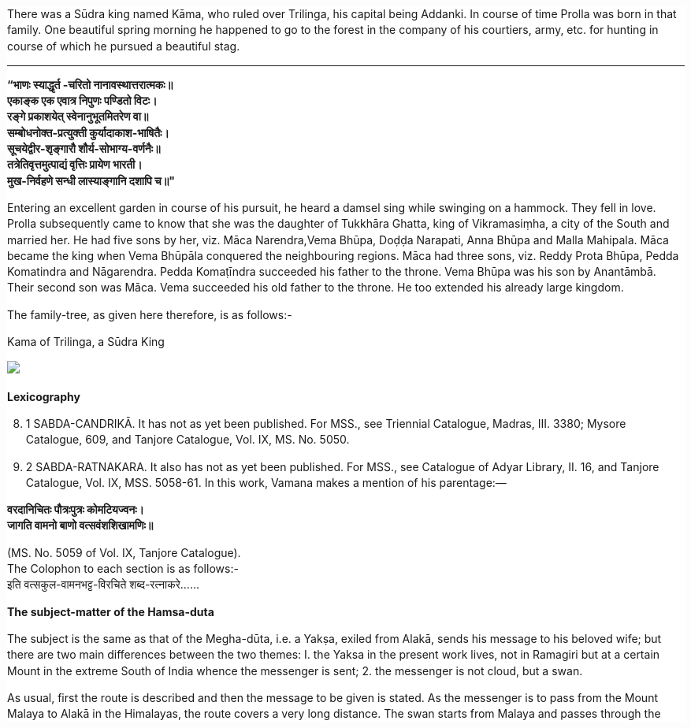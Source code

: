  There was a Sūdra king named Kāma, who ruled over Trilinga, his capital being Addanki. In course of time Prolla was born in that family. One beautiful spring morning he happened to go to the forest in the company of his courtiers, army, etc. for hunting in course of which he pursued a beautiful stag.

-----------------------------------------------------------------------

**“भाणः स्याद्धृर्त -चरितो नानावस्थात्तरात्मकः॥  
एकाङ्क एक एवात्र निपुणः पण्डितो विटः।  
रङ्गे प्रकाशयेत् स्वेनानुभूतमितरेण वा॥  
सम्बोधनोक्त-प्रत्युक्ती कुर्यादाकाश-भाषितैः।  
सूचयेद्वीर-शृङ्गारौ शौर्य-सोभाग्य-वर्णनैः॥  
तत्रेतिवृत्तमुत्पाद्यं वृत्तिः प्रायेण भारती।  
मुख-निर्वहणे सन्धी लास्याङ्गानि दशापि च॥"**



Entering an excellent garden in course of his pursuit, he heard a damsel sing while swinging on a hammock. They fell in love. Prolla subsequently came to know that she was the daughter of Tukkhāra Ghatta, king of Vikramasiṃha, a city of the South and married her. He had five sons by her, viz. Māca Narendra,Vema Bhūpa, Doḍḍa Narapati, Anna Bhūpa and Malla Mahipala. Māca became the king when Vema Bhūpāla conquered the neighbouring regions. Māca had three sons, viz. Reddy Prota Bhūpa, Pedda Komatindra and Nāgarendra. Pedda Komaṭīndra succeeded his father to the throne. Vema Bhūpa was his son by Anantāmbā. Their second son was Māca. Vema succeeded his old father to the throne. He too extended his already large kingdom.

 The family-tree, as given here therefore, is as follows:-

Kama of Trilinga, a Sūdra King

![](../books_images/U-IMG-1722921733Screenshot2024-08-06104709.png)



**Lexicography**

 8. 1 SABDA-CANDRIKĀ. It has not as yet been published. For MSS., see Triennial Catalogue, Madras, III. 3380; Mysore Catalogue, 609, and Tanjore Catalogue, Vol. IX, MS. No. 5050.

 9. 2 SABDA-RATNAKARA. It also has not as yet been published. For MSS., see Catalogue of Adyar Library, II. 16, and Tanjore Catalogue, Vol. IX, MSS. 5058-61. In this work, Vamana makes a mention of his parentage:—

**वरदानिचितः पौत्रःपुत्रः कोमटियज्वनः।  
जागति वामनो बाणो वत्सवंशशिखामणिः॥**

 (MS. No. 5059 of Vol. IX, Tanjore Catalogue).  
 The Colophon to each section is as follows:-  
    इति वत्सकुल-वामनभट्ट-विरचिते शब्द-रत्नाकरे......

**The subject-matter of the Hamsa-duta**

 The subject is the same as that of the Megha-dūta, i.e. a Yakṣa, exiled from Alakā, sends his message to his beloved wife; but there are two main differences between the two themes: I. the Yaksa in the present work lives, not in Ramagiri but at a certain Mount in the extreme South of India whence the messenger is sent; 2. the messenger is not cloud, but a swan.

 As usual, first the route is described and then the message to be given is stated. As the messenger is to pass from the Mount Malaya to Alakā in the Himalayas, the route covers a very long distance. The swan starts from Malaya and passes through the
